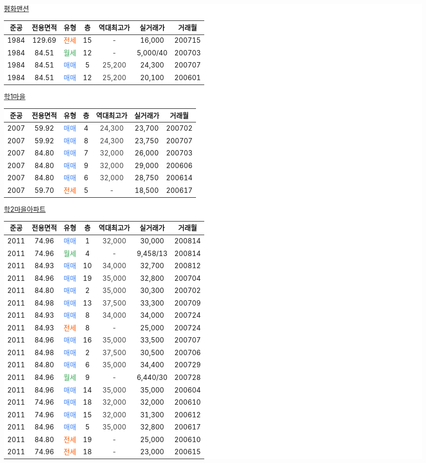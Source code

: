 [평화맨션](https://search.naver.com/search.naver?query=%EA%B4%91%EC%A3%BC%EA%B4%91%EC%97%AD%EC%8B%9C+%EB%8F%99%EA%B5%AC+%ED%95%99%EB%8F%99+%ED%8F%89%ED%99%94%EB%A7%A8%EC%85%98)

|준공|전용면적|유형|층|역대최고가|실거래가|거래월|
|:---:|:---:|:---:|:---:|:---:|:---:|:---:|
|1984|129.69|<span style="color:#ff5a00">전세</span>|15|<span style="color:#444444">-</span>|16,000|200715|
|1984|84.51|<span style="color:#34a853">월세</span>|12|<span style="color:#444444">-</span>|5,000/40|200703|
|1984|84.51|<span style="color:#4285f3">매매</span>|5|<span style="color:#444444">25,200</span>|24,300|200707|
|1984|84.51|<span style="color:#4285f3">매매</span>|12|<span style="color:#444444">25,200</span>|20,100|200601|

[학1마을](https://search.naver.com/search.naver?query=%EA%B4%91%EC%A3%BC%EA%B4%91%EC%97%AD%EC%8B%9C+%EB%8F%99%EA%B5%AC+%ED%95%99%EB%8F%99+%ED%95%991%EB%A7%88%EC%9D%84)

|준공|전용면적|유형|층|역대최고가|실거래가|거래월|
|:---:|:---:|:---:|:---:|:---:|:---:|:---:|
|2007|59.92|<span style="color:#4285f3">매매</span>|4|<span style="color:#444444">24,300</span>|23,700|200702|
|2007|59.92|<span style="color:#4285f3">매매</span>|8|<span style="color:#444444">24,300</span>|23,750|200707|
|2007|84.80|<span style="color:#4285f3">매매</span>|7|<span style="color:#444444">32,000</span>|26,000|200703|
|2007|84.80|<span style="color:#4285f3">매매</span>|9|<span style="color:#444444">32,000</span>|29,000|200606|
|2007|84.80|<span style="color:#4285f3">매매</span>|6|<span style="color:#444444">32,000</span>|28,750|200614|
|2007|59.70|<span style="color:#ff5a00">전세</span>|5|<span style="color:#444444">-</span>|18,500|200617|

[학2마을아파트](https://search.naver.com/search.naver?query=%EA%B4%91%EC%A3%BC%EA%B4%91%EC%97%AD%EC%8B%9C+%EB%8F%99%EA%B5%AC+%ED%95%99%EB%8F%99+%ED%95%992%EB%A7%88%EC%9D%84%EC%95%84%ED%8C%8C%ED%8A%B8)

|준공|전용면적|유형|층|역대최고가|실거래가|거래월|
|:---:|:---:|:---:|:---:|:---:|:---:|:---:|
|2011|74.96|<span style="color:#4285f3">매매</span>|1|<span style="color:#444444">32,000</span>|30,000|200814|
|2011|74.96|<span style="color:#34a853">월세</span>|4|<span style="color:#444444">-</span>|9,458/13|200814|
|2011|84.93|<span style="color:#4285f3">매매</span>|10|<span style="color:#444444">34,000</span>|32,700|200812|
|2011|84.96|<span style="color:#4285f3">매매</span>|19|<span style="color:#444444">35,000</span>|32,800|200704|
|2011|84.80|<span style="color:#4285f3">매매</span>|2|<span style="color:#444444">35,000</span>|30,300|200702|
|2011|84.98|<span style="color:#4285f3">매매</span>|13|<span style="color:#444444">37,500</span>|33,300|200709|
|2011|84.93|<span style="color:#4285f3">매매</span>|8|<span style="color:#444444">34,000</span>|34,000|200724|
|2011|84.93|<span style="color:#ff5a00">전세</span>|8|<span style="color:#444444">-</span>|25,000|200724|
|2011|84.96|<span style="color:#4285f3">매매</span>|16|<span style="color:#444444">35,000</span>|33,500|200707|
|2011|84.98|<span style="color:#4285f3">매매</span>|2|<span style="color:#444444">37,500</span>|30,500|200706|
|2011|84.80|<span style="color:#4285f3">매매</span>|6|<span style="color:#444444">35,000</span>|34,400|200729|
|2011|84.96|<span style="color:#34a853">월세</span>|9|<span style="color:#444444">-</span>|6,440/30|200728|
|2011|84.96|<span style="color:#4285f3">매매</span>|14|<span style="color:#444444">35,000</span>|35,000|200604|
|2011|74.96|<span style="color:#4285f3">매매</span>|18|<span style="color:#444444">32,000</span>|32,000|200610|
|2011|74.96|<span style="color:#4285f3">매매</span>|15|<span style="color:#444444">32,000</span>|31,300|200612|
|2011|84.96|<span style="color:#4285f3">매매</span>|5|<span style="color:#444444">35,000</span>|32,800|200617|
|2011|84.80|<span style="color:#ff5a00">전세</span>|19|<span style="color:#444444">-</span>|25,000|200610|
|2011|74.96|<span style="color:#ff5a00">전세</span>|18|<span style="color:#444444">-</span>|23,000|200615|
